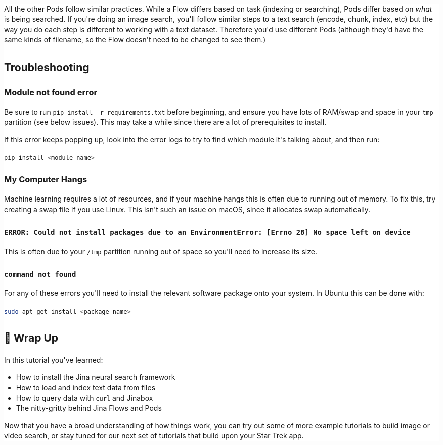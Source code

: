 All the other Pods follow similar practices. While a Flow differs based on task (indexing or searching), Pods differ based on *what* is being searched. If you're doing an image search, you'll follow similar steps to a text search (encode, chunk, index, etc) but the way you do each step is different to working with a text dataset. Therefore you'd use different Pods (although they'd have the same kinds of filename, so the Flow doesn't need to be changed to see them.)


## Troubleshooting

### Module not found error

Be sure to run `pip install -r requirements.txt` before beginning, and ensure you have lots of RAM/swap and space in your `tmp` partition (see below issues). This may take a while since there are a lot of prerequisites to install.

If this error keeps popping up, look into the error logs to try to find which module it's talking about, and then run:

```sh
pip install <module_name>
```

### My Computer Hangs

Machine learning requires a lot of resources, and if your machine hangs this is often due to running out of memory. To fix this, try [creating a swap file](https://linuxize.com/post/how-to-add-swap-space-on-ubuntu-20-04/) if you use Linux. This isn't such an issue on macOS, since it allocates swap automatically.

### `ERROR: Could not install packages due to an EnvironmentError: [Errno 28] No space left on device`

This is often due to your `/tmp` partition running out of space so you'll need to [increase its size](https://askubuntu.com/questions/199565/not-enough-space-on-tmp).

### `command not found`

For any of these errors you'll need to install the relevant software package onto your system. In Ubuntu this can be done with:

```sh
sudo apt-get install <package_name>
```

## 🎁 Wrap Up

In this tutorial you've learned:

* How to install the Jina neural search framework
* How to load and index text data from files
* How to query data with `curl` and Jinabox
* The nitty-gritty behind Jina Flows and Pods

Now that you have a broad understanding of how things work, you can try out some of more [example tutorials](https://github.com/jina-ai/examples) to build image or video search, or stay tuned for our next set of tutorials that build upon your Star Trek app.
